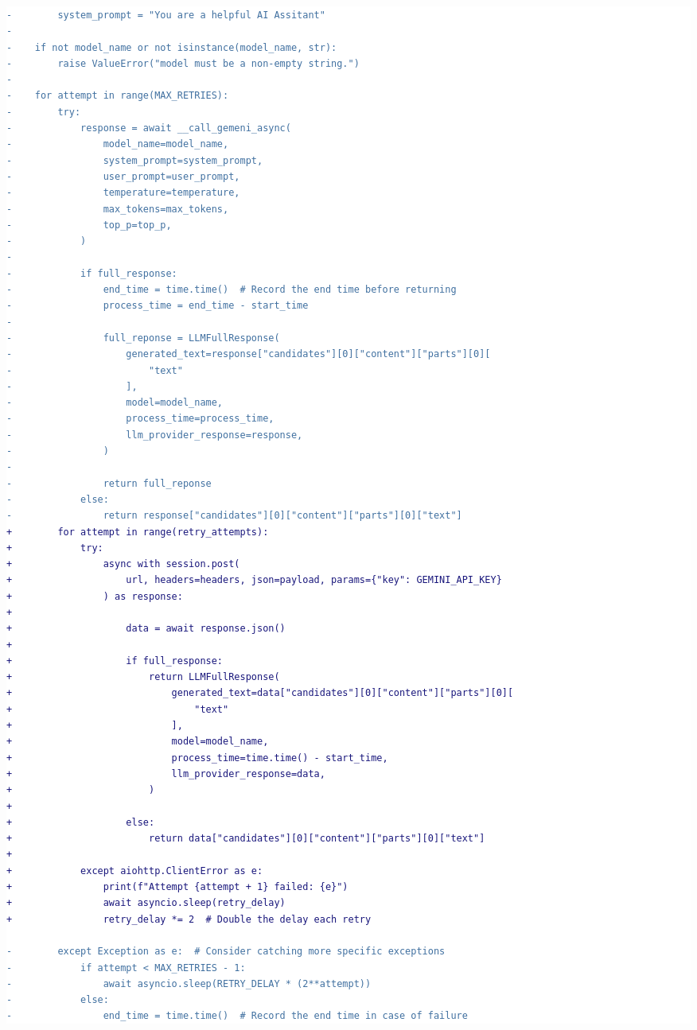 ```diff
-        system_prompt = "You are a helpful AI Assitant"
-
-    if not model_name or not isinstance(model_name, str):
-        raise ValueError("model must be a non-empty string.")
-
-    for attempt in range(MAX_RETRIES):
-        try:
-            response = await __call_gemeni_async(
-                model_name=model_name,
-                system_prompt=system_prompt,
-                user_prompt=user_prompt,
-                temperature=temperature,
-                max_tokens=max_tokens,
-                top_p=top_p,
-            )
-
-            if full_response:
-                end_time = time.time()  # Record the end time before returning
-                process_time = end_time - start_time
-
-                full_reponse = LLMFullResponse(
-                    generated_text=response["candidates"][0]["content"]["parts"][0][
-                        "text"
-                    ],
-                    model=model_name,
-                    process_time=process_time,
-                    llm_provider_response=response,
-                )
-
-                return full_reponse
-            else:
-                return response["candidates"][0]["content"]["parts"][0]["text"]
+        for attempt in range(retry_attempts):
+            try:
+                async with session.post(
+                    url, headers=headers, json=payload, params={"key": GEMINI_API_KEY}
+                ) as response:
+
+                    data = await response.json()
+
+                    if full_response:
+                        return LLMFullResponse(
+                            generated_text=data["candidates"][0]["content"]["parts"][0][
+                                "text"
+                            ],
+                            model=model_name,
+                            process_time=time.time() - start_time,
+                            llm_provider_response=data,
+                        )
+
+                    else:
+                        return data["candidates"][0]["content"]["parts"][0]["text"]
+
+            except aiohttp.ClientError as e:
+                print(f"Attempt {attempt + 1} failed: {e}")
+                await asyncio.sleep(retry_delay)
+                retry_delay *= 2  # Double the delay each retry
 
-        except Exception as e:  # Consider catching more specific exceptions
-            if attempt < MAX_RETRIES - 1:
-                await asyncio.sleep(RETRY_DELAY * (2**attempt))
-            else:
-                end_time = time.time()  # Record the end time in case of failure
```